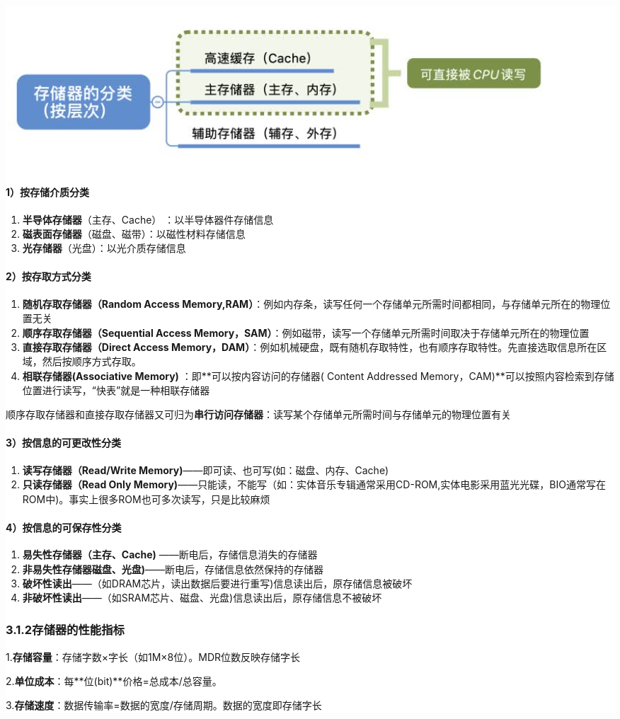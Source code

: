 ![img](计组_王道.assets\1648525362611-7f17ba1c-bd2b-4e48-9314-45d645f58cce.png)

#### 1）按存储介质分类

1. **半导体存储器**（主存、Cache） ：以半导体器件存储信息
2. **磁表面存储器**（磁盘、磁带）：以磁性材料存储信息
3. **光存储器**（光盘）：以光介质存储信息



#### 2）按存取方式分类

1. **随机存取存储器（Random Access Memory,RAM）**：例如内存条，读写任何一个存储单元所需时间都相同，与存储单元所在的物理位置无关
2. **顺序存取存储器（Sequential Access Memory，SAM）**：例如磁带，读写一个存储单元所需时间取决于存储单元所在的物理位置
3. **直接存取存储器（Direct Access Memory，DAM）**：例如机械硬盘，既有随机存取特性，也有顺序存取特性。先直接选取信息所在区域，然后按顺序方式存取。
4. **相联存储器(Associative Memory)** ：即**可以按内容访问的存储器( Content Addressed Memory，CAM)**可以按照内容检索到存储位置进行读写，“快表”就是一种相联存储器

顺序存取存储器和直接存取存储器又可归为**串行访问存储器**：读写某个存储单元所需时间与存储单元的物理位置有关



#### 3）按信息的可更改性分类

1. **读写存储器（Read/Write Memory)**――即可读、也可写(如：磁盘、内存、Cache)
2. **只读存储器（Read Only Memory)**——只能读，不能写（如：实体音乐专辑通常采用CD-ROM,实体电影采用蓝光光碟，BIO通常写在ROM中)。事实上很多ROM也可多次读写，只是比较麻烦



#### 4）按信息的可保存性分类

1. **易失性存储器（主存、Cache)** ——断电后，存储信息消失的存储器
2. **非易失性存储器磁盘、光盘)**——断电后，存储信息依然保持的存储器
3. **破坏性读出**——（如DRAM芯片，读出数据后要进行重写)信息读出后，原存储信息被破坏
4. **非破坏性读出**——（如SRAM芯片、磁盘、光盘)信息读出后，原存储信息不被破坏



### 3.1.2存储器的性能指标

1.**存储容量**：存储字数×字长（如1M×8位）。MDR位数反映存储字长

2.**单位成本**：每**位(bit)**价格=总成本/总容量。

3.**存储速度**：数据传输率=数据的宽度/存储周期。数据的宽度即存储字长
